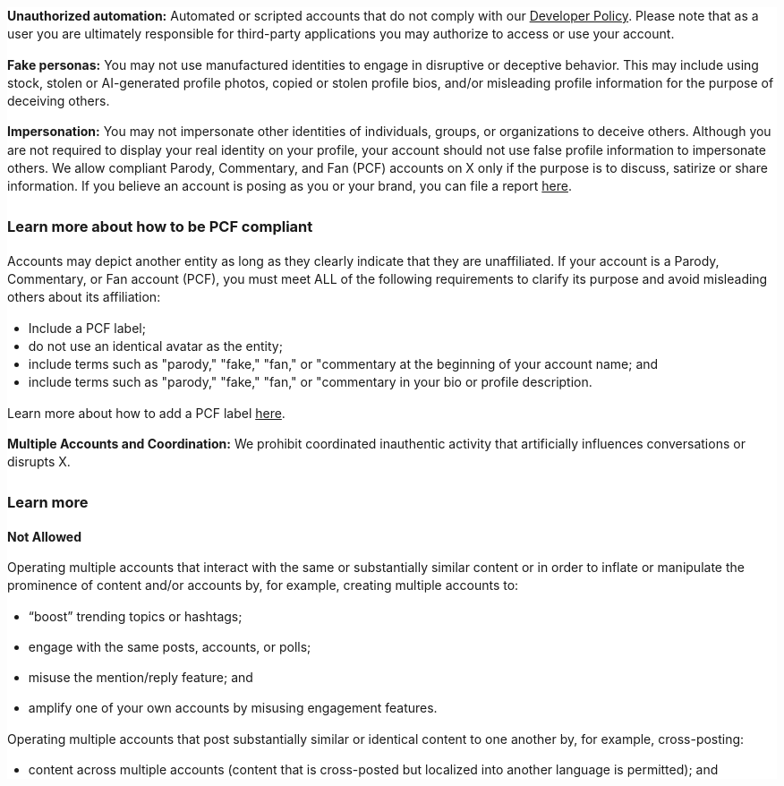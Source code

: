 **Unauthorized automation:** Automated or scripted accounts that do not comply with our [Developer Policy](https://developer.twitter.com/en/developer-terms/agreement-and-policy). Please note that as a user you are ultimately responsible for third-party applications you may authorize to access or use your account. 

**Fake personas:** You may not use manufactured identities to engage in disruptive or deceptive behavior. This may include using stock, stolen or AI-generated profile photos, copied or stolen profile bios, and/or misleading profile information for the purpose of deceiving others. 

**Impersonation:** You may not impersonate other identities of individuals, groups, or organizations to deceive others. Although you are not required to display your real identity on your profile, your account should not use false profile information to impersonate others. We allow compliant Parody, Commentary, and Fan (PCF) accounts on X only if the purpose is to discuss, satirize or share information. If you believe an account is posing as you or your brand, you can file a report [here](https://help.twitter.com/forms/impersonation).

### Learn more about how to be PCF compliant

Accounts may depict another entity as long as they clearly indicate that they are unaffiliated. If your account is a Parody, Commentary, or Fan account (PCF), you must meet ALL of the following requirements to clarify its purpose and avoid misleading others about its affiliation:

*   Include a PCF label;
*   do not use an identical avatar as the entity;
*   include terms such as "parody," "fake," "fan," or "commentary at the beginning of your account name; and
*   include terms such as "parody," "fake," "fan," or "commentary in your bio or profile description. 

Learn more about how to add a PCF label [here](https://help.x.com/en/rules-and-policies/profile-labels).

**Multiple Accounts and Coordination:** We prohibit coordinated inauthentic activity that artificially influences conversations or disrupts X.

### Learn more

**Not Allowed**

Operating multiple accounts that interact with the same or substantially similar content or in order to inflate or manipulate the prominence of content and/or accounts by, for example, creating multiple accounts to:

*   “boost” trending topics or hashtags;
    
*   engage with the same posts, accounts, or polls;
    
*   misuse the mention/reply feature; and
    
*   amplify one of your own accounts by misusing engagement features.
    

Operating multiple accounts that post substantially similar or identical content to one another by, for example, cross-posting:

*   content across multiple accounts (content that is cross-posted but localized into another language is permitted); and
    